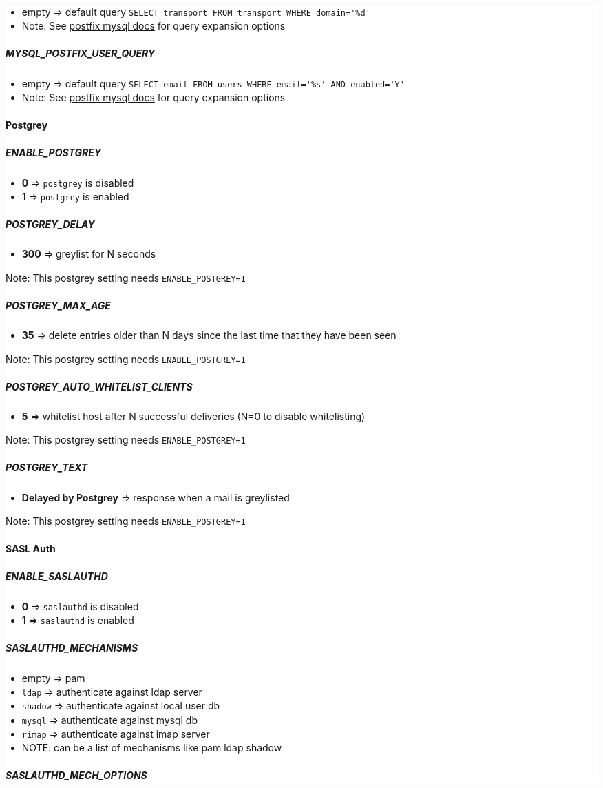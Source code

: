 - empty => default query `SELECT transport FROM transport WHERE domain='%d'`
- Note: See [postfix mysql docs](http://www.postfix.org/mysql_table.5.html) for query expansion options

##### MYSQL_POSTFIX_USER_QUERY

- empty => default query `SELECT email FROM users WHERE email='%s' AND enabled='Y'`
- Note: See [postfix mysql docs](http://www.postfix.org/mysql_table.5.html) for query expansion options

#### Postgrey

##### ENABLE_POSTGREY

- **0** => `postgrey` is disabled
- 1 => `postgrey` is enabled

##### POSTGREY_DELAY

- **300** => greylist for N seconds

Note: This postgrey setting needs `ENABLE_POSTGREY=1`

##### POSTGREY_MAX_AGE

- **35** => delete entries older than N days since the last time that they have been seen

Note: This postgrey setting needs `ENABLE_POSTGREY=1`

##### POSTGREY_AUTO_WHITELIST_CLIENTS

- **5** => whitelist host after N successful deliveries (N=0 to disable whitelisting)

Note: This postgrey setting needs `ENABLE_POSTGREY=1`

##### POSTGREY_TEXT

- **Delayed by Postgrey** => response when a mail is greylisted

Note: This postgrey setting needs `ENABLE_POSTGREY=1`

#### SASL Auth

##### ENABLE_SASLAUTHD

- **0** => `saslauthd` is disabled
- 1 => `saslauthd` is enabled

##### SASLAUTHD_MECHANISMS

- empty => pam
- `ldap` => authenticate against ldap server
- `shadow` => authenticate against local user db
- `mysql` => authenticate against mysql db
- `rimap` => authenticate against imap server
- NOTE: can be a list of mechanisms like pam ldap shadow

##### SASLAUTHD_MECH_OPTIONS
